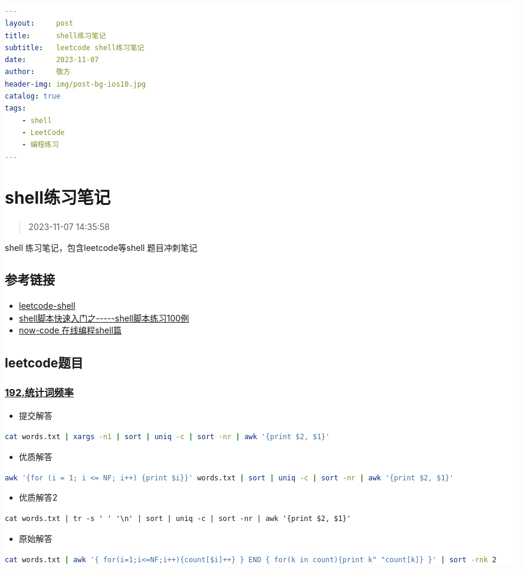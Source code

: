 ```yaml
---
layout:     post
title:      shell练习笔记
subtitle:   leetcode shell练习笔记
date:       2023-11-07
author:     敬方
header-img: img/post-bg-ios10.jpg
catalog: true
tags:
    - shell
    - LeetCode
    - 编程练习
---
```


# shell练习笔记
> 2023-11-07 14:35:58

shell 练习笔记，包含leetcode等shell 题目冲刺笔记

## 参考链接
- [leetcode-shell](https://leetcode.cn/problemset/shell/)
- [shell脚本快速入门之-----shell脚本练习100例](https://cloud.tencent.com/developer/article/1691052)
- [now-code 在线编程shell篇](https://www.nowcoder.com/exam/oj?page=1&tab=SHELL%E7%AF%87&topicId=195)

## leetcode题目

### [192.统计词频率](https://leetcode.cn/problems/word-frequency/description/)

- 提交解答

```bash
cat words.txt | xargs -n1 | sort | uniq -c | sort -nr | awk '{print $2, $1}'
```

- 优质解答

```bash
awk '{for (i = 1; i <= NF; i++) {print $i}}' words.txt | sort | uniq -c | sort -nr | awk '{print $2, $1}'
```

- 优质解答2

```bashe
cat words.txt | tr -s ' ' '\n' | sort | uniq -c | sort -nr | awk '{print $2, $1}'
```

- 原始解答

```bash
cat words.txt | awk '{ for(i=1;i<=NF;i++){count[$i]++} } END { for(k in count){print k" "count[k]} }' | sort -rnk 2
```
